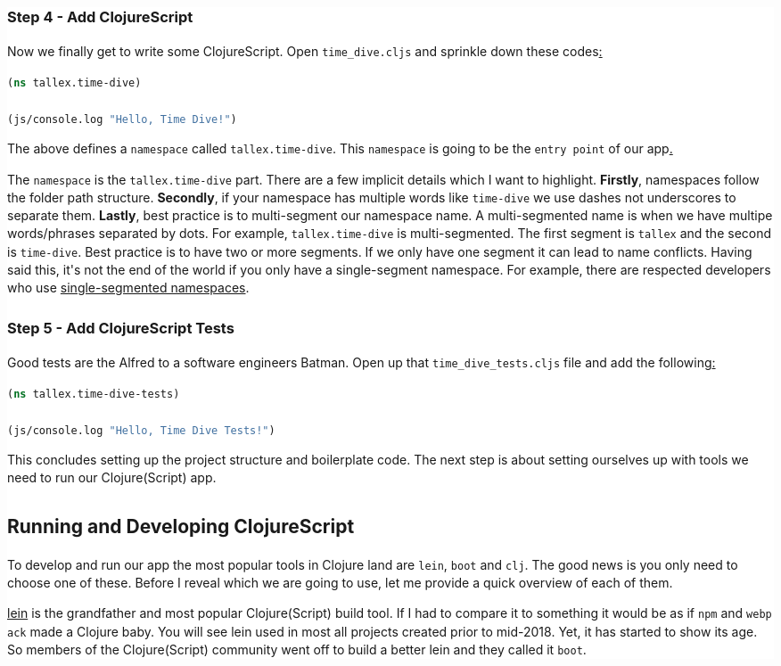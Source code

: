 ```css
```

### Step 4 - Add ClojureScript

Now we finally get to write some ClojureScript. Open `time_dive.cljs` and sprinkle down these codes<a href="#sanity-check-cljs" aria-describedby="footnote-label" id="sanity-check-cljs-ref">:</a>

```clojure
(ns tallex.time-dive)

(js/console.log "Hello, Time Dive!")
```

The above defines a `namespace` called `tallex.time-dive`. This `namespace` is going to be the `entry point` of our app<a href="#entry-point-conventions" aria-describedby="footnote-label" id="entry-point-conventions-ref">.</a>

<aside class="blog-content__note">The <code class="gatsby-code-text">namespace</code> is the <code class="gatsby-code-text">tallex.time-dive</code> part.  There are a few implicit details which I want to highlight.  <strong>Firstly</strong>, namespaces follow the folder path structure.  <strong>Secondly</strong>, if your namespace has multiple words like <code class="gatsby-code-text">time-dive</code> we use dashes not underscores to separate them.  <strong>Lastly</strong>, best practice is to multi-segment our namespace name.  A multi-segmented name is when we have multipe words/phrases separated by dots.  For example, <code class="gatsby-code-text">tallex.time-dive</code> is multi-segmented.  The first segment is <code class="gatsby-code-text">tallex</code> and the second is
<code class="gatsby-code-text">time-dive</code>.  Best practice is to have two or more segments. If we only have one segment it can lead to name conflicts.  Having said this, it's not the end of the world if you only have a single-segment namespace. For example, there are respected developers who use <a class="blog-content__link" href="https://github.com/ztellman/virgil" target="_blank" rel="noopener noreferrer">single-segmented namespaces</a>.</aside>

### Step 5 - Add ClojureScript Tests

Good tests are the Alfred to a software engineers Batman. Open up that `time_dive_tests.cljs` file and add the following<a href="#sanity-check-cljs-test" aria-describedby="footnote-label" id="sanity-check-cljs-test-ref">:</a>

```clojure
(ns tallex.time-dive-tests)

(js/console.log "Hello, Time Dive Tests!")
```

This concludes setting up the project structure and boilerplate code. The next step is about setting ourselves up with tools we need to run our Clojure(Script) app.

## Running and Developing ClojureScript

To develop and run our app the most popular tools in Clojure land are `lein`, `boot` and `clj`. The good news is you only need to choose one of these.  Before I reveal which we are going to use, let me provide a quick overview of each of them.

[lein](https://leiningen.org/) is the grandfather and most popular Clojure(Script) build tool. If I had to compare it to something it would be as if `npm` and `webpack` made a Clojure baby. You will see lein used in most all projects created prior to mid-2018. Yet, it has started to show its age. So members of the Clojure(Script) community went off to build a better lein and they called it `boot`.
